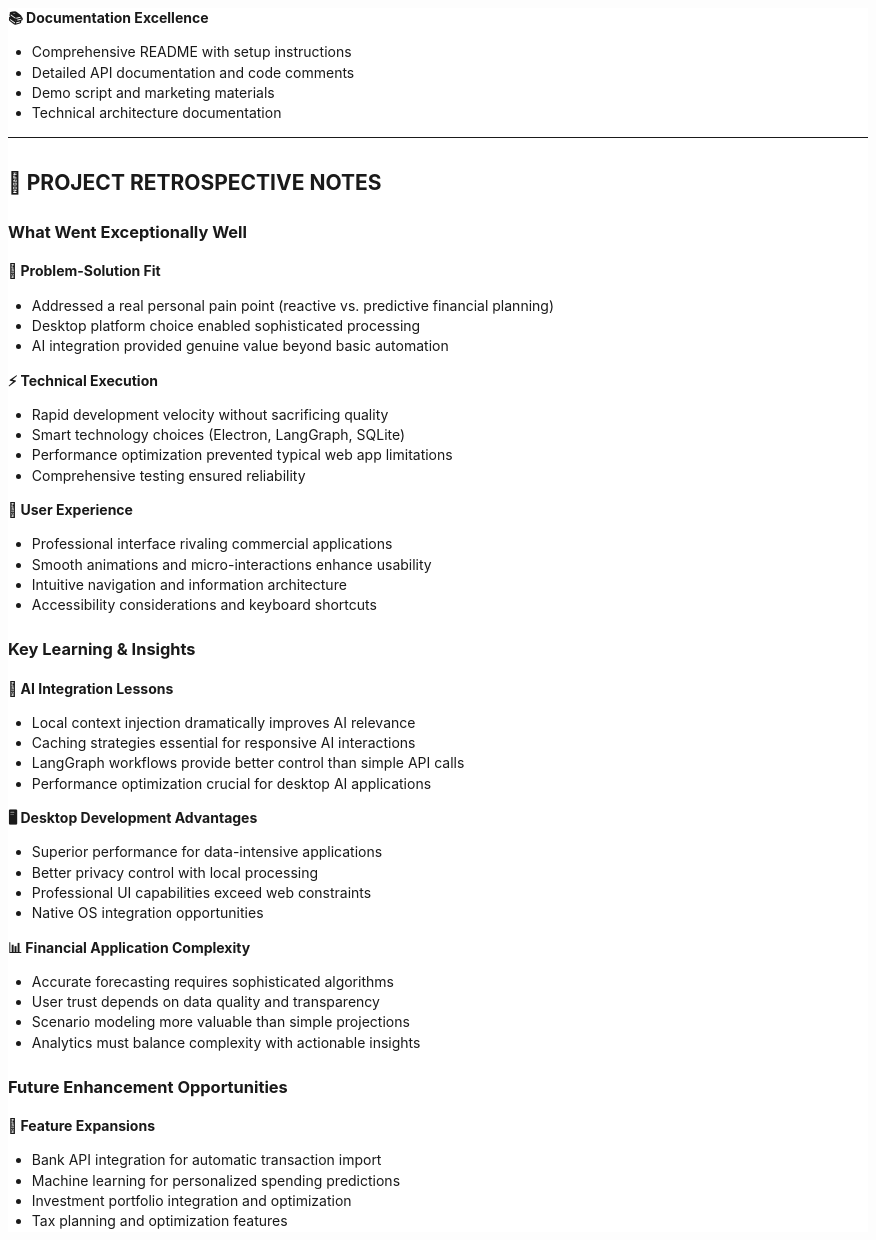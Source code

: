**📚 Documentation Excellence**
- Comprehensive README with setup instructions
- Detailed API documentation and code comments
- Demo script and marketing materials
- Technical architecture documentation

---

## 📝 **PROJECT RETROSPECTIVE NOTES**

### **What Went Exceptionally Well**

**🎯 Problem-Solution Fit**
- Addressed a real personal pain point (reactive vs. predictive financial planning)
- Desktop platform choice enabled sophisticated processing
- AI integration provided genuine value beyond basic automation

**⚡ Technical Execution**
- Rapid development velocity without sacrificing quality
- Smart technology choices (Electron, LangGraph, SQLite)
- Performance optimization prevented typical web app limitations
- Comprehensive testing ensured reliability

**🎨 User Experience**
- Professional interface rivaling commercial applications
- Smooth animations and micro-interactions enhance usability
- Intuitive navigation and information architecture
- Accessibility considerations and keyboard shortcuts

### **Key Learning & Insights**

**🤖 AI Integration Lessons**
- Local context injection dramatically improves AI relevance
- Caching strategies essential for responsive AI interactions
- LangGraph workflows provide better control than simple API calls
- Performance optimization crucial for desktop AI applications

**🖥️ Desktop Development Advantages**
- Superior performance for data-intensive applications
- Better privacy control with local processing
- Professional UI capabilities exceed web constraints
- Native OS integration opportunities

**📊 Financial Application Complexity**
- Accurate forecasting requires sophisticated algorithms
- User trust depends on data quality and transparency
- Scenario modeling more valuable than simple projections
- Analytics must balance complexity with actionable insights

### **Future Enhancement Opportunities**

**🔮 Feature Expansions**
- Bank API integration for automatic transaction import
- Machine learning for personalized spending predictions
- Investment portfolio integration and optimization
- Tax planning and optimization features
